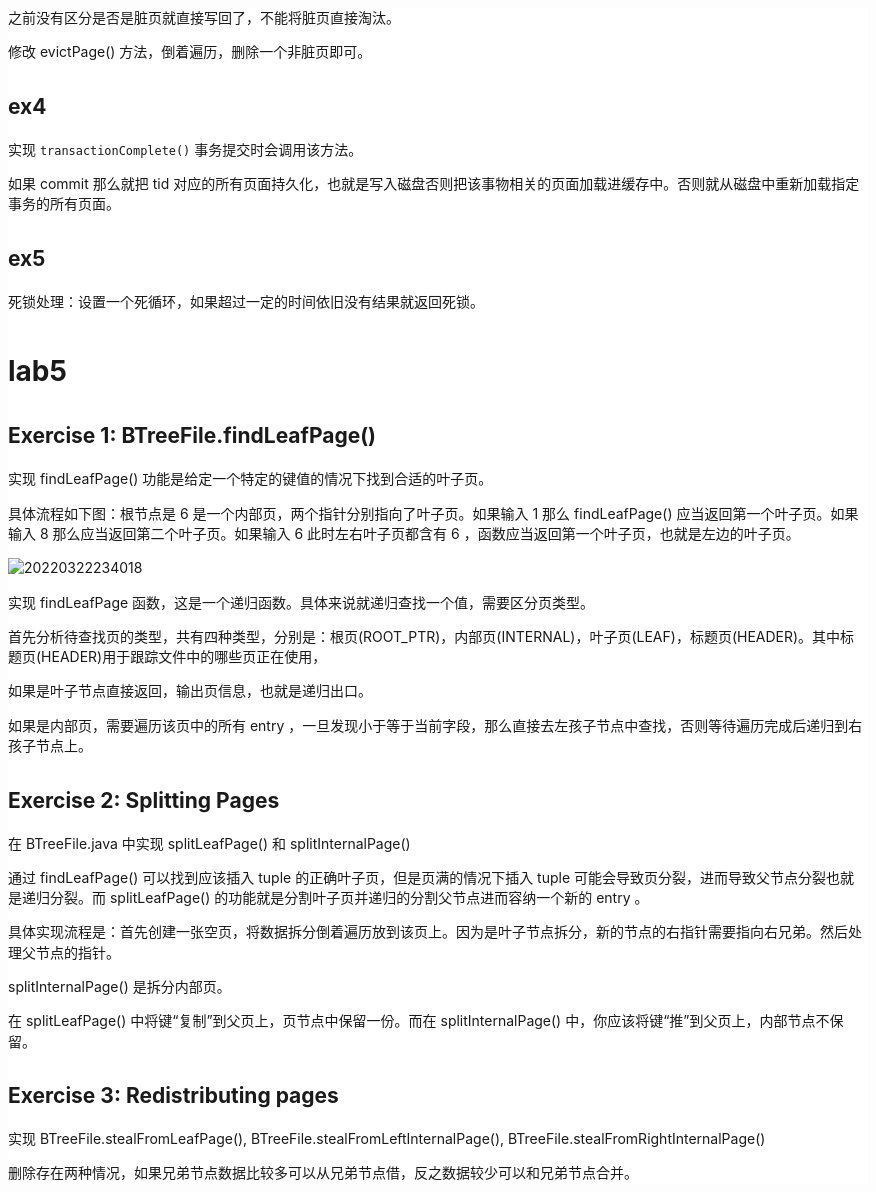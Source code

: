 之前没有区分是否是脏页就直接写回了，不能将脏页直接淘汰。

修改 evictPage() 方法，倒着遍历，删除一个非脏页即可。

## ex4

实现 `transactionComplete()` 事务提交时会调用该方法。

如果 commit 那么就把 tid 对应的所有页面持久化，也就是写入磁盘否则把该事物相关的页面加载进缓存中。否则就从磁盘中重新加载指定事务的所有页面。

## ex5 

死锁处理：设置一个死循环，如果超过一定的时间依旧没有结果就返回死锁。


# lab5

## Exercise 1: BTreeFile.findLeafPage()

实现 findLeafPage() 功能是给定一个特定的键值的情况下找到合适的叶子页。

具体流程如下图：根节点是 6 是一个内部页，两个指针分别指向了叶子页。如果输入 1 那么 findLeafPage() 应当返回第一个叶子页。如果输入 8 那么应当返回第二个叶子页。如果输入 6 此时左右叶子页都含有 6 ，函数应当返回第一个叶子页，也就是左边的叶子页。

![20220322234018](https://cdn.jsdelivr.net/gh/weijiew/pic/images/20220322234018.png)

实现 findLeafPage 函数，这是一个递归函数。具体来说就递归查找一个值，需要区分页类型。

首先分析待查找页的类型，共有四种类型，分别是：根页(ROOT_PTR)，内部页(INTERNAL)，叶子页(LEAF)，标题页(HEADER)。其中标题页(HEADER)用于跟踪文件中的哪些页正在使用，

如果是叶子节点直接返回，输出页信息，也就是递归出口。

如果是内部页，需要遍历该页中的所有 entry ，一旦发现小于等于当前字段，那么直接去左孩子节点中查找，否则等待遍历完成后递归到右孩子节点上。

## Exercise 2: Splitting Pages

在 BTreeFile.java 中实现 splitLeafPage() 和 splitInternalPage() 

通过 findLeafPage() 可以找到应该插入 tuple 的正确叶子页，但是页满的情况下插入 tuple 可能会导致页分裂，进而导致父节点分裂也就是递归分裂。而 splitLeafPage() 的功能就是分割叶子页并递归的分割父节点进而容纳一个新的 entry 。

具体实现流程是：首先创建一张空页，将数据拆分倒着遍历放到该页上。因为是叶子节点拆分，新的节点的右指针需要指向右兄弟。然后处理父节点的指针。

splitInternalPage() 是拆分内部页。

在 splitLeafPage() 中将键“复制”到父页上，页节点中保留一份。而在 splitInternalPage() 中，你应该将键“推”到父页上，内部节点不保留。


## Exercise 3: Redistributing pages

实现 BTreeFile.stealFromLeafPage(), BTreeFile.stealFromLeftInternalPage(), BTreeFile.stealFromRightInternalPage() 

删除存在两种情况，如果兄弟节点数据比较多可以从兄弟节点借，反之数据较少可以和兄弟节点合并。
